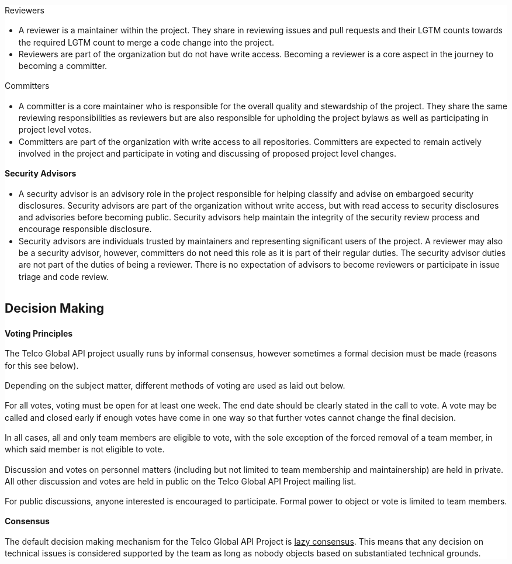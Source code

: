 Reviewers

- A reviewer is a maintainer within the project. They share in reviewing issues and pull requests and their LGTM counts towards the required LGTM count to merge a code change into the project.
- Reviewers are part of the organization but do not have write access. Becoming a reviewer is a core aspect in the journey to becoming a committer.

Committers

- A committer is a core maintainer who is responsible for the overall quality and stewardship of the project. They share the same reviewing responsibilities as reviewers but are also responsible for upholding the project bylaws as well as participating in project level votes.
- Committers are part of the organization with write access to all repositories. Committers are expected to remain actively involved in the project and participate in voting and discussing of proposed project level changes.

**Security Advisors**

- A security advisor is an advisory role in the project responsible for helping classify and advise on embargoed security disclosures. Security advisors are part of the organization without write access, but with read access to security disclosures and advisories before becoming public. Security advisors help maintain the integrity of the security review process and encourage responsible disclosure.
- Security advisors are individuals trusted by maintainers and representing significant users of the project. A reviewer may also be a security advisor, however, committers do not need this role as it is part of their regular duties. The security advisor duties are not part of the duties of being a reviewer. There is no expectation of advisors to become reviewers or participate in issue triage and code review.

## Decision Making

**Voting Principles**

The Telco Global API project usually runs by informal consensus, however sometimes a formal decision must be made (reasons for this see below).

Depending on the subject matter, different methods of voting are used as laid out below.

For all votes, voting must be open for at least one week. The end date should be clearly stated in the call to vote. A vote may be called and closed early if enough votes have come in one way so that further votes cannot change the final decision.

In all cases, all and only team members are eligible to vote, with the sole exception of the forced removal of a team member, in which said member is not eligible to vote.

Discussion and votes on personnel matters (including but not limited to team membership and maintainership) are held in private. All other discussion and votes are held in public on the Telco Global API Project mailing list.

For public discussions, anyone interested is encouraged to participate. Formal power to object or vote is limited to team members.

**Consensus**

The default decision making mechanism for the Telco Global API Project is [lazy consensus](https://couchdb.apache.org/bylaws.html#lazy). This means that any decision on technical issues is considered supported by the team as long as nobody objects based on substantiated technical grounds.
